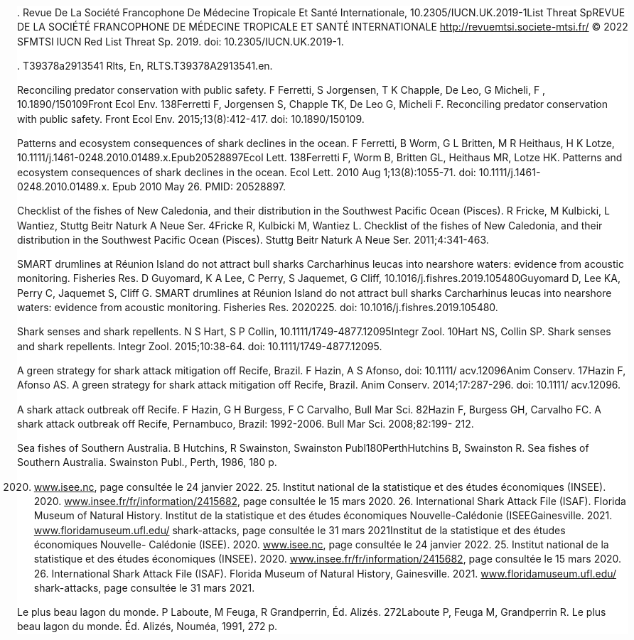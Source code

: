 . Revue De La Société Francophone De Médecine Tropicale Et Santé Internationale, 10.2305/IUCN.UK.2019-1List Threat SpREVUE DE LA SOCIÉTÉ FRANCOPHONE DE MÉDECINE TROPICALE ET SANTÉ INTERNATIONALE http://revuemtsi.societe-mtsi.fr/ © 2022 SFMTSI IUCN Red List Threat Sp. 2019. doi: 10.2305/IUCN.UK.2019-1.

. T39378a2913541 Rlts, En, RLTS.T39378A2913541.en.

Reconciling predator conservation with public safety. F Ferretti, S Jorgensen, T K Chapple, De Leo, G Micheli, F , 10.1890/150109Front Ecol Env. 138Ferretti F, Jorgensen S, Chapple TK, De Leo G, Micheli F. Reconciling predator conservation with public safety. Front Ecol Env. 2015;13(8):412-417. doi: 10.1890/150109.

Patterns and ecosystem consequences of shark declines in the ocean. F Ferretti, B Worm, G L Britten, M R Heithaus, H K Lotze, 10.1111/j.1461-0248.2010.01489.x.Epub20528897Ecol Lett. 138Ferretti F, Worm B, Britten GL, Heithaus MR, Lotze HK. Patterns and ecosystem consequences of shark declines in the ocean. Ecol Lett. 2010 Aug 1;13(8):1055-71. doi: 10.1111/j.1461- 0248.2010.01489.x. Epub 2010 May 26. PMID: 20528897.

Checklist of the fishes of New Caledonia, and their distribution in the Southwest Pacific Ocean (Pisces). R Fricke, M Kulbicki, L Wantiez, Stuttg Beitr Naturk A Neue Ser. 4Fricke R, Kulbicki M, Wantiez L. Checklist of the fishes of New Caledonia, and their distribution in the Southwest Pacific Ocean (Pisces). Stuttg Beitr Naturk A Neue Ser. 2011;4:341-463.

SMART drumlines at Réunion Island do not attract bull sharks Carcharhinus leucas into nearshore waters: evidence from acoustic monitoring. Fisheries Res. D Guyomard, K A Lee, C Perry, S Jaquemet, G Cliff, 10.1016/j.fishres.2019.105480Guyomard D, Lee KA, Perry C, Jaquemet S, Cliff G. SMART drumlines at Réunion Island do not attract bull sharks Carcharhinus leucas into nearshore waters: evidence from acoustic monitoring. Fisheries Res. 2020225. doi: 10.1016/j.fishres.2019.105480.

Shark senses and shark repellents. N S Hart, S P Collin, 10.1111/1749-4877.12095Integr Zool. 10Hart NS, Collin SP. Shark senses and shark repellents. Integr Zool. 2015;10:38-64. doi: 10.1111/1749-4877.12095.

A green strategy for shark attack mitigation off Recife, Brazil. F Hazin, A S Afonso, doi: 10.1111/ acv.12096Anim Conserv. 17Hazin F, Afonso AS. A green strategy for shark attack mitigation off Recife, Brazil. Anim Conserv. 2014;17:287-296. doi: 10.1111/ acv.12096.

A shark attack outbreak off Recife. F Hazin, G H Burgess, F C Carvalho, Bull Mar Sci. 82Hazin F, Burgess GH, Carvalho FC. A shark attack outbreak off Recife, Pernambuco, Brazil: 1992-2006. Bull Mar Sci. 2008;82:199- 212.

Sea fishes of Southern Australia. B Hutchins, R Swainston, Swainston Publ180PerthHutchins B, Swainston R. Sea fishes of Southern Australia. Swainston Publ., Perth, 1986, 180 p.

2020. www.isee.nc, page consultée le 24 janvier 2022. 25. Institut national de la statistique et des études économiques (INSEE). 2020. www.insee.fr/fr/information/2415682, page consultée le 15 mars 2020. 26. International Shark Attack File (ISAF). Florida Museum of Natural History. Institut de la statistique et des études économiques Nouvelle-Calédonie (ISEEGainesville. 2021. www.floridamuseum.ufl.edu/ shark-attacks, page consultée le 31 mars 2021Institut de la statistique et des études économiques Nouvelle- Calédonie (ISEE). 2020. www.isee.nc, page consultée le 24 janvier 2022. 25. Institut national de la statistique et des études économiques (INSEE). 2020. www.insee.fr/fr/information/2415682, page consultée le 15 mars 2020. 26. International Shark Attack File (ISAF). Florida Museum of Natural History, Gainesville. 2021. www.floridamuseum.ufl.edu/ shark-attacks, page consultée le 31 mars 2021.

Le plus beau lagon du monde. P Laboute, M Feuga, R Grandperrin, Éd. Alizés. 272Laboute P, Feuga M, Grandperrin R. Le plus beau lagon du monde. Éd. Alizés, Nouméa, 1991, 272 p.
